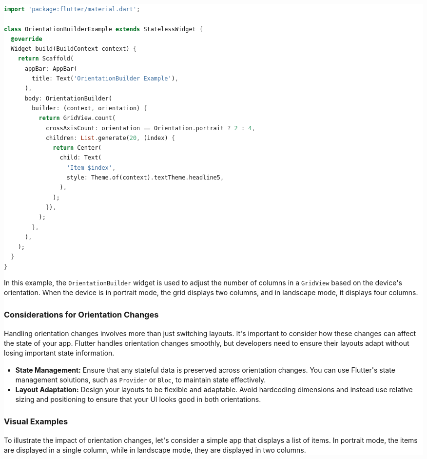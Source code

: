 ```dart
import 'package:flutter/material.dart';

class OrientationBuilderExample extends StatelessWidget {
  @override
  Widget build(BuildContext context) {
    return Scaffold(
      appBar: AppBar(
        title: Text('OrientationBuilder Example'),
      ),
      body: OrientationBuilder(
        builder: (context, orientation) {
          return GridView.count(
            crossAxisCount: orientation == Orientation.portrait ? 2 : 4,
            children: List.generate(20, (index) {
              return Center(
                child: Text(
                  'Item $index',
                  style: Theme.of(context).textTheme.headline5,
                ),
              );
            }),
          );
        },
      ),
    );
  }
}
```

In this example, the `OrientationBuilder` widget is used to adjust the number of columns in a `GridView` based on the device's orientation. When the device is in portrait mode, the grid displays two columns, and in landscape mode, it displays four columns.

### Considerations for Orientation Changes

Handling orientation changes involves more than just switching layouts. It's important to consider how these changes can affect the state of your app. Flutter handles orientation changes smoothly, but developers need to ensure their layouts adapt without losing important state information.

- **State Management:** Ensure that any stateful data is preserved across orientation changes. You can use Flutter's state management solutions, such as `Provider` or `Bloc`, to maintain state effectively.
- **Layout Adaptation:** Design your layouts to be flexible and adaptable. Avoid hardcoding dimensions and instead use relative sizing and positioning to ensure that your UI looks good in both orientations.

### Visual Examples

To illustrate the impact of orientation changes, let's consider a simple app that displays a list of items. In portrait mode, the items are displayed in a single column, while in landscape mode, they are displayed in two columns.
